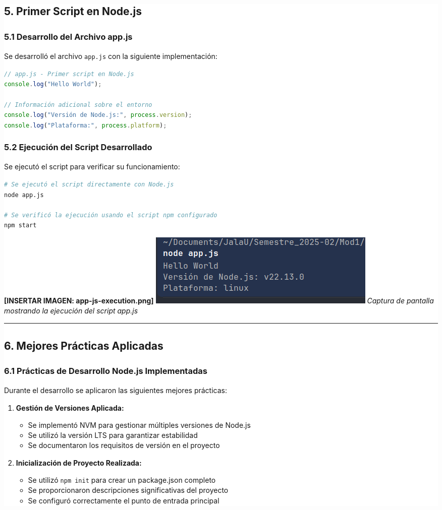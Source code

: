 
## 5. Primer Script en Node.js

### 5.1 Desarrollo del Archivo app.js

Se desarrolló el archivo `app.js` con la siguiente implementación:

```javascript
// app.js - Primer script en Node.js
console.log("Hello World");

// Información adicional sobre el entorno
console.log("Versión de Node.js:", process.version);
console.log("Plataforma:", process.platform);
```

### 5.2 Ejecución del Script Desarrollado

Se ejecutó el script para verificar su funcionamiento:

```bash
# Se ejecutó el script directamente con Node.js
node app.js

# Se verificó la ejecución usando el script npm configurado
npm start
```

**[INSERTAR IMAGEN: app-js-execution.png]**
![Captura de pantalla mostrando la ejecución del script app.js](img/app-js-execution.png)
*Captura de pantalla mostrando la ejecución del script app.js*

---

## 6. Mejores Prácticas Aplicadas

### 6.1 Prácticas de Desarrollo Node.js Implementadas

Durante el desarrollo se aplicaron las siguientes mejores prácticas:

1. **Gestión de Versiones Aplicada:**
    - Se implementó NVM para gestionar múltiples versiones de Node.js
    - Se utilizó la versión LTS para garantizar estabilidad
    - Se documentaron los requisitos de versión en el proyecto

2. **Inicialización de Proyecto Realizada:**
    - Se utilizó `npm init` para crear un package.json completo
    - Se proporcionaron descripciones significativas del proyecto
    - Se configuró correctamente el punto de entrada principal
